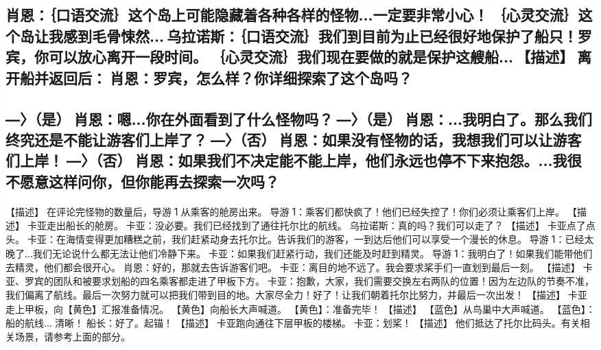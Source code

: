 肖恩：｛口语交流｝这个岛上可能隐藏着各种各样的怪物…一定要非常小心！
｛心灵交流｝这个岛让我感到毛骨悚然…
乌拉诺斯：｛口语交流｝我们到目前为止已经很好地保护了船只！罗宾，你可以放心离开一段时间。
｛心灵交流｝我们现在要做的就是保护这艘船…
【描述】 离开船并返回后：
肖恩：罗宾，怎么样？你详细探索了这个岛吗？
-----------------------------------------------------------
—〉（是）
肖恩：嗯…你在外面看到了什么怪物吗？
—〉（是）
肖恩：…我明白了。那么我们终究还是不能让游客们上岸了？
—〉（否）
肖恩：如果没有怪物的话，我想我们可以让游客们上岸！
—〉（否）
肖恩：如果我们不决定能不能上岸，他们永远也停不下来抱怨。…我很不愿意这样问你，但你能再去探索一次吗？
-----------------------------------------------------------
【描述】 在评论完怪物的数量后，导游 1 从乘客的舱房出来。
导游 1：乘客们都快疯了！他们已经失控了！你们必须让乘客们上岸。
【描述】 卡亚走出船长的舱房。
卡亚：没必要。我们已经找到了通往托尔比的航线。
乌拉诺斯：真的吗？我们可以走了？
【描述】 卡亚点了点头。
卡亚：在海情变得更加糟糕之前，我们赶紧动身去托尔比。告诉我们的游客，一到达后他们可以享受一个漫长的休息。
导游 1：已经太晚了…我们无论说什么都无法让他们冷静下来。
卡亚：如果我们赶紧行动，我们还能及时赶到精灵。
导游 1：我明白了！如果我们能带他们去精灵，他们都会很开心。
肖恩：好的，那就去告诉游客们吧。
卡亚：离目的地不远了。我会要求桨手们一直划到最后一刻。
【描述】 卡亚、罗宾的团队和被要求划船的四名乘客都走进了甲板下方。
卡亚：抱歉，大家，我们需要交换左右两队的位置！因为左边队的节奏不准，我们偏离了航线。最后一次努力就可以把我们带到目的地。大家尽全力！好了！让我们朝着托尔比努力，并最后一次出发！
【描述】 卡亚走上甲板，向【黄色】汇报准备情况。
【黄色】向船长大声喊道。
【黄色】：准备完毕！
【描述】 【蓝色】从鸟巢中大声喊道。
【蓝色】：船的航线… 清晰！
船长：好了。起锚！
【描述】 卡亚跑向通往下层甲板的楼梯。
卡亚：划桨！
【描述】 他们抵达了托尔比码头。有关相关场景，请参考上面的部分。